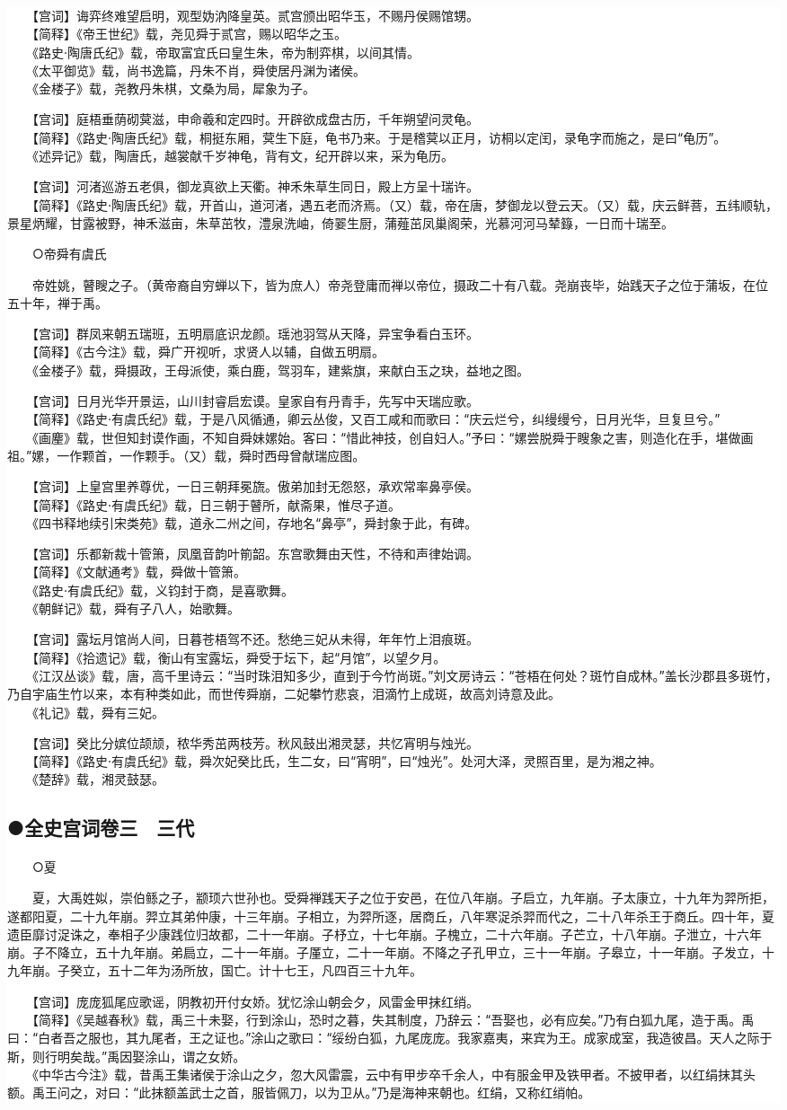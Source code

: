 　　【宫词】诲弈终难望启明，观型妫汭降皇英。贰宫颁出昭华玉，不赐丹侯赐馆甥。  
　　【简释】《帝王世纪》载，尧见舜于贰宫，赐以昭华之玉。  
　　《路史·陶唐氏纪》载，帝取富宜氏曰皇生朱，帝为制弈棋，以间其情。  
　　《太平御览》载，尚书逸篇，丹朱不肖，舜使居丹渊为诸侯。  
　　《金楼子》载，尧教丹朱棋，文桑为局，犀象为子。  

　　【宫词】庭梧垂荫砌蓂滋，申命羲和定四时。开辟欲成盘古历，千年朔望问灵龟。  
　　【简释】《路史·陶唐氏纪》载，桐挺东厢，蓂生下庭，龟书乃来。于是稽蓂以正月，访桐以定闰，录龟字而施之，是曰“龟历”。  
　　《述异记》载，陶唐氏，越裳献千岁神龟，背有文，纪开辟以来，采为龟历。  

　　【宫词】河渚巡游五老俱，御龙真欲上天衢。神禾朱草生同日，殿上方呈十瑞许。  
　　【简释】《路史·陶唐氏纪》载，开首山，道河渚，遇五老而济焉。（又）载，帝在唐，梦御龙以登云天。（又）载，庆云鲜菩，五纬顺轨，景星炳耀，甘露被野，神禾滋亩，朱草茁牧，澧泉洗岫，倚翣生厨，蒲薤茁凤巢阁荣，光慕河河马辇籙，一日而十瑞至。  

　　○帝舜有虞氏  

　　帝姓姚，瞽瞍之子。（黄帝裔自穷蝉以下，皆为庶人）帝尧登庸而禅以帝位，摄政二十有八载。尧崩丧毕，始践天子之位于蒲坂，在位五十年，禅于禹。  

　　【宫词】群凤来朝五瑞班，五明扇底识龙颜。瑶池羽驾从天降，异宝争看白玉环。  
　　【简释】《古今注》载，舜广开视听，求贤人以辅，自做五明扇。  
　　《金楼子》载，舜摄政，王母派使，乘白鹿，驾羽车，建紫旗，来献白玉之玦，益地之图。  

　　【宫词】日月光华开景运，山川封睿启宏谟。皇家自有丹青手，先写中天瑞应歌。  
　　【简释】《路史·有虞氏纪》载，于是八风循通，卿云丛俊，又百工咸和而歌曰：“庆云烂兮，纠缦缦兮，日月光华，旦复旦兮。”  
　　《画麈》载，世但知封谟作画，不知自舜妹嫘始。客曰：“惜此神技，创自妇人。”予曰：“嫘尝脱舜于瞍象之害，则造化在手，堪做画祖。”嫘，一作颗首，一作颗手。（又）载，舜时西母曾献瑞应图。  

　　【宫词】上皇宫里养尊优，一日三朝拜冕旒。傲弟加封无怨怒，承欢常率鼻亭侯。  
　　【简释】《路史·有虞氏纪》载，日三朝于瞽所，献斋果，惟尽子道。  
　　《四书释地续引宋类苑》载，道永二州之间，存地名“鼻亭”，舜封象于此，有碑。  

　　【宫词】乐都新裁十管箫，凤凰音韵叶箾韶。东宫歌舞由天性，不待和声律始调。  
　　【简释】《文献通考》载，舜做十管箫。  
　　《路史·有虞氏纪》载，义钧封于商，是喜歌舞。  
　　《朝鲜记》载，舜有子八人，始歌舞。  

　　【宫词】露坛月馆尚人间，日暮苍梧驾不还。愁绝三妃从未得，年年竹上泪痕斑。  
　　【简释】《拾遗记》载，衡山有宝露坛，舜受于坛下，起“月馆”，以望夕月。  
　　《江汉丛谈》载，唐，高千里诗云：“当时珠泪知多少，直到于今竹尚斑。”刘文房诗云：“苍梧在何处？斑竹自成林。”盖长沙郡县多斑竹，乃自宇庙生竹以来，本有种类如此，而世传舜崩，二妃攀竹悲哀，泪滴竹上成斑，故高刘诗意及此。  
　　《礼记》载，舜有三妃。  

　　【宫词】癸比分嫔位颉颃，秾华秀茁两枝芳。秋风鼓出湘灵瑟，共忆宵明与烛光。  
　　【简释】《路史·有虞氏纪》载，舜次妃癸比氏，生二女，曰“宵明”，曰“烛光”。处河大泽，灵照百里，是为湘之神。  
　　《楚辞》载，湘灵鼓瑟。  

## ●全史宫词卷三　三代  

　　○夏  

　　夏，大禹姓姒，崇伯鲧之子，颛顼六世孙也。受舜禅践天子之位于安邑，在位八年崩。子启立，九年崩。子太康立，十九年为羿所拒，遂都阳夏，二十九年崩。羿立其弟仲康，十三年崩。子相立，为羿所逐，居商丘，八年寒浞杀羿而代之，二十八年杀王于商丘。四十年，夏遗臣靡讨浞诛之，奉相子少康践位归故都，二十一年崩。子杼立，十七年崩。子槐立，二十六年崩。子芒立，十八年崩。子泄立，十六年崩。子不降立，五十九年崩。弟扃立，二十一年崩。子厪立，二十一年崩。不降之子孔甲立，三十一年崩。子皋立，十一年崩。子发立，十九年崩。子癸立，五十二年为汤所放，国亡。计十七王，凡四百三十九年。  

　　【宫词】庞庞狐尾应歌谣，阴教初开付女娇。犹忆涂山朝会夕，风雷金甲抹红绡。  
　　【简释】《吴越春秋》载，禹三十未娶，行到涂山，恐时之暮，失其制度，乃辞云：“吾娶也，必有应矣。”乃有白狐九尾，造于禹。禹曰：“白者吾之服也，其九尾者，王之证也。”涂山之歌曰：“绥纷白狐，九尾庞庞。我家嘉夷，来宾为王。成家成室，我造彼昌。天人之际于斯，则行明矣哉。”禹因娶涂山，谓之女娇。  
　　《中华古今注》载，昔禹王集诸侯于涂山之夕，忽大风雷震，云中有甲步卒千余人，中有服金甲及铁甲者。不披甲者，以红绢抹其头额。禹王问之，对曰：“此抹额盖武士之首，服皆佩刀，以为卫从。”乃是海神来朝也。红绢，又称红绡帕。  
